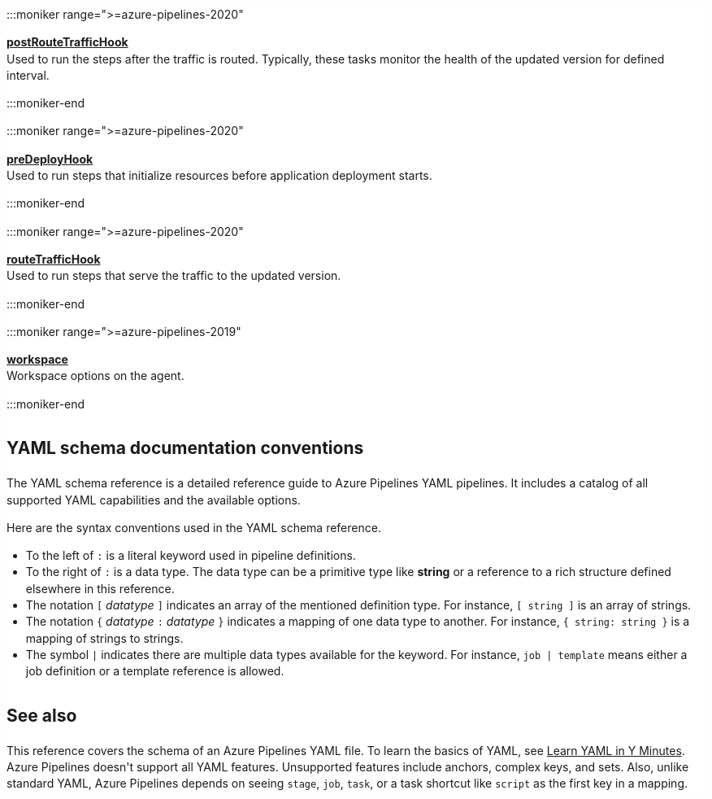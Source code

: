 
:::moniker range=">=azure-pipelines-2020"

[**postRouteTrafficHook**](post-route-traffic-hook.md)<br>
Used to run the steps after the traffic is routed. Typically, these tasks monitor the health of the updated version for defined interval.


:::moniker-end


:::moniker range=">=azure-pipelines-2020"

[**preDeployHook**](pre-deploy-hook.md)<br>
Used to run steps that initialize resources before application deployment starts.


:::moniker-end


:::moniker range=">=azure-pipelines-2020"

[**routeTrafficHook**](route-traffic-hook.md)<br>
Used to run steps that serve the traffic to the updated version.


:::moniker-end


:::moniker range=">=azure-pipelines-2019"

[**workspace**](workspace.md)<br>
Workspace options on the agent.


:::moniker-end



## YAML schema documentation conventions

The YAML schema reference is a detailed reference guide to Azure Pipelines YAML pipelines.
It includes a catalog of all supported YAML capabilities and the available options.

Here are the syntax conventions used in the YAML schema reference.

* To the left of `:` is a literal keyword used in pipeline definitions.
* To the right of `:` is a data type.
  The data type can be a primitive type like **string** or a reference to a rich structure defined elsewhere in this reference.
* The notation `[` *datatype* `]` indicates an array of the mentioned definition type.
  For instance, `[ string ]` is an array of strings.
* The notation `{` *datatype* `:` *datatype* `}` indicates a mapping of one data type to another.
  For instance, `{ string: string }` is a mapping of strings to strings.
* The symbol `|` indicates there are multiple data types available for the keyword.
  For instance, `job | template` means either a job definition or a template reference is allowed.

## See also

This reference covers the schema of an Azure Pipelines YAML file.
To learn the basics of YAML, see [Learn YAML in Y Minutes](https://learnxinyminutes.com/docs/yaml/).
Azure Pipelines doesn't support all YAML features.
Unsupported features include anchors, complex keys, and sets.
Also, unlike standard YAML, Azure Pipelines depends on seeing `stage`, `job`, `task`, or a task shortcut like `script` as the first key in a mapping.

